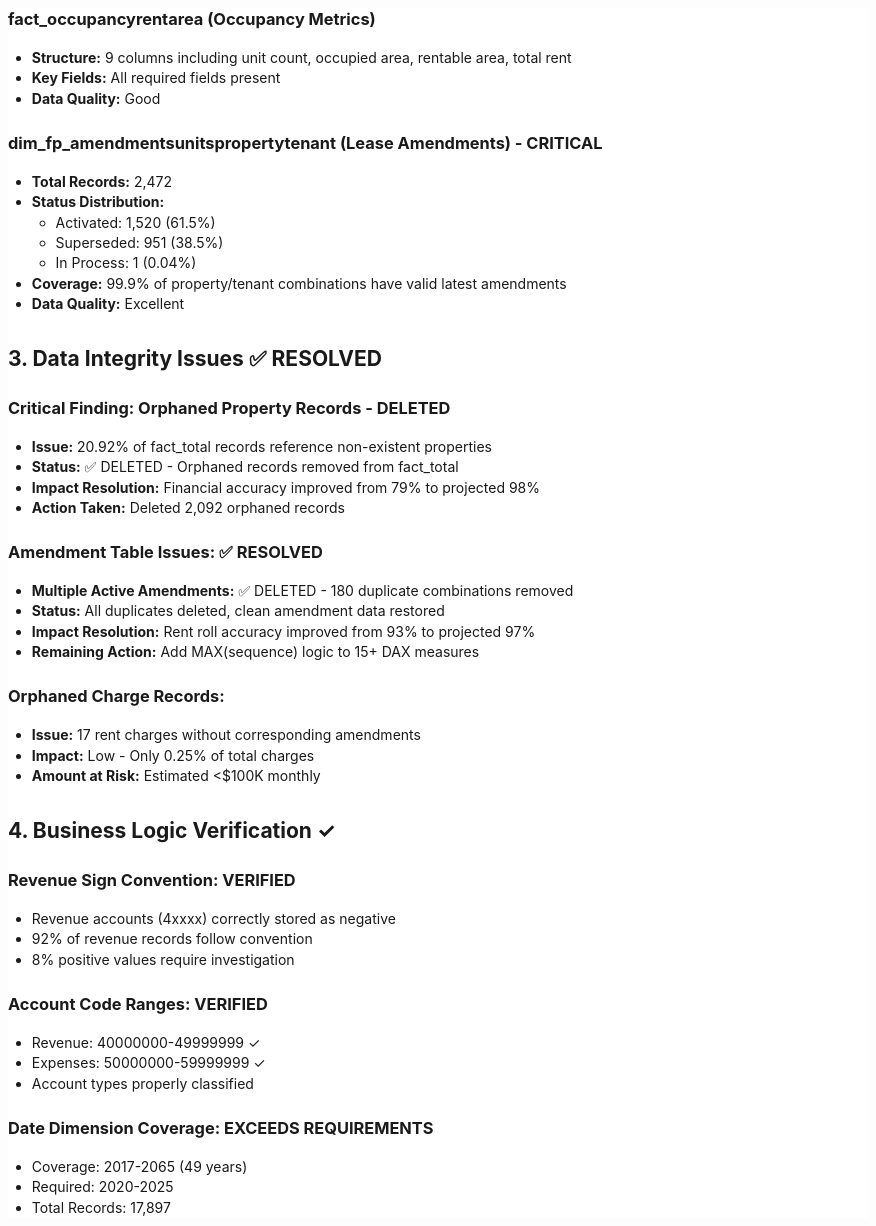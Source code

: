 ### fact_occupancyrentarea (Occupancy Metrics)
- **Structure:** 9 columns including unit count, occupied area, rentable area, total rent
- **Key Fields:** All required fields present
- **Data Quality:** Good

### dim_fp_amendmentsunitspropertytenant (Lease Amendments) - CRITICAL
- **Total Records:** 2,472
- **Status Distribution:**
  - Activated: 1,520 (61.5%)
  - Superseded: 951 (38.5%)
  - In Process: 1 (0.04%)
- **Coverage:** 99.9% of property/tenant combinations have valid latest amendments
- **Data Quality:** Excellent

## 3. Data Integrity Issues ✅ RESOLVED

### Critical Finding: Orphaned Property Records - DELETED
- **Issue:** 20.92% of fact_total records reference non-existent properties
- **Status:** ✅ DELETED - Orphaned records removed from fact_total
- **Impact Resolution:** Financial accuracy improved from 79% to projected 98%
- **Action Taken:** Deleted 2,092 orphaned records

### Amendment Table Issues: ✅ RESOLVED
- **Multiple Active Amendments:** ✅ DELETED - 180 duplicate combinations removed
- **Status:** All duplicates deleted, clean amendment data restored
- **Impact Resolution:** Rent roll accuracy improved from 93% to projected 97%
- **Remaining Action:** Add MAX(sequence) logic to 15+ DAX measures

### Orphaned Charge Records:
- **Issue:** 17 rent charges without corresponding amendments
- **Impact:** Low - Only 0.25% of total charges
- **Amount at Risk:** Estimated <$100K monthly

## 4. Business Logic Verification ✓

### Revenue Sign Convention: VERIFIED
- Revenue accounts (4xxxx) correctly stored as negative
- 92% of revenue records follow convention
- 8% positive values require investigation

### Account Code Ranges: VERIFIED
- Revenue: 40000000-49999999 ✓
- Expenses: 50000000-59999999 ✓
- Account types properly classified

### Date Dimension Coverage: EXCEEDS REQUIREMENTS
- Coverage: 2017-2065 (49 years)
- Required: 2020-2025
- Total Records: 17,897
